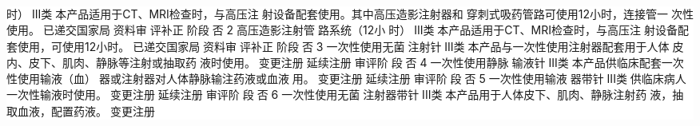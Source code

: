 时）
III类
本产品适用于CT、MRI检查时，与高压注
射设备配套使用。其中高压造影注射器和
穿刺式吸药管路可使用12小时，连接管一
次性使用。
已递交国家局
资料审
评补正
阶段
否
2
高压造影注射管
路系统（12小
时）
III类
本产品适用于CT、MRI检查时，与高压注
射设备配套使用，可使用12小时。
已递交国家局
资料审
评补正
阶段
否
3
一次性使用无菌
注射针
III类
本产品与一次性使用注射器配套用于人体
皮内、皮下、肌肉、静脉等注射或抽取药
液时使用。
变更注册
延续注册
审评阶
段
否
4
一次性使用静脉
输液针
III类
本产品供临床配套一次性使用输液（血）
器或注射器对人体静脉输注药液或血液
用。
变更注册
延续注册
审评阶
段
否
5
一次性使用输液
器带针
III类
供临床病人一次性输液时使用。
变更注册
延续注册
审评阶
段
否
6
一次性使用无菌
注射器带针
III类
本产品用于人体皮下、肌肉、静脉注射药
液，抽取血液，配置药液。
变更注册